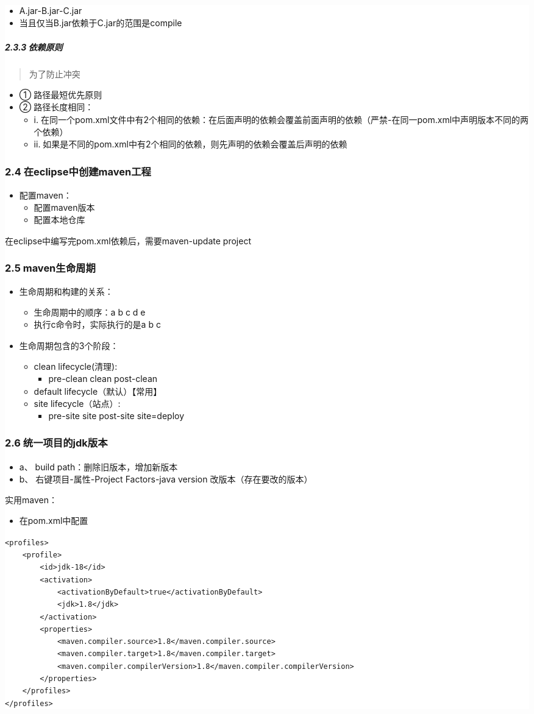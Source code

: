 - A.jar-B.jar-C.jar
- 当且仅当B.jar依赖于C.jar的范围是compile

##### 2.3.3 依赖原则

> 为了防止冲突

- ① 路径最短优先原则
- ② 路径长度相同：
  - i. 在同一个pom.xml文件中有2个相同的依赖：在后面声明的依赖会覆盖前面声明的依赖（严禁-在同一pom.xml中声明版本不同的两个依赖）
  - ii. 如果是不同的pom.xml中有2个相同的依赖，则先声明的依赖会覆盖后声明的依赖


### 2.4 在eclipse中创建maven工程

- 配置maven：
  - 配置maven版本
  - 配置本地仓库

在eclipse中编写完pom.xml依赖后，需要maven-update project

### 2.5 maven生命周期

- 生命周期和构建的关系：
  - 生命周期中的顺序：a b c d e
  - 执行c命令时，实际执行的是a b c
  
- 生命周期包含的3个阶段：
  - clean lifecycle(清理):
    - pre-clean  clean  post-clean
  - default lifecycle（默认）【常用】
  - site lifecycle（站点）:
    - pre-site  site  post-site site=deploy


### 2.6 统一项目的jdk版本

- a、 build path：删除旧版本，增加新版本
- b、 右键项目-属性-Project Factors-java version 改版本（存在要改的版本）

实用maven：
-  在pom.xml中配置<profiles>

```
<profiles>
    <profile>
        <id>jdk-18</id>
        <activation>
            <activationByDefault>true</activationByDefault>
            <jdk>1.8</jdk>
        </activation>
        <properties>
            <maven.compiler.source>1.8</maven.compiler.source>
            <maven.compiler.target>1.8</maven.compiler.target>
            <maven.compiler.compilerVersion>1.8</maven.compiler.compilerVersion>
        </properties>
    </profiles>
</profiles>
```
